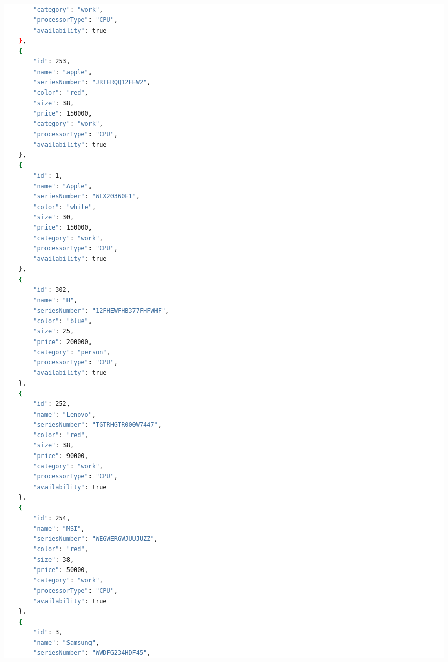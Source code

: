 ```sh
        "category": "work",
        "processorType": "CPU",
        "availability": true
    },
    {
        "id": 253,
        "name": "apple",
        "seriesNumber": "JRTERQQ12FEW2",
        "color": "red",
        "size": 38,
        "price": 150000,
        "category": "work",
        "processorType": "CPU",
        "availability": true
    },
    {
        "id": 1,
        "name": "Apple",
        "seriesNumber": "WLX20360E1",
        "color": "white",
        "size": 30,
        "price": 150000,
        "category": "work",
        "processorType": "CPU",
        "availability": true
    },
    {
        "id": 302,
        "name": "H",
        "seriesNumber": "12FHEWFHB377FHFWHF",
        "color": "blue",
        "size": 25,
        "price": 200000,
        "category": "person",
        "processorType": "CPU",
        "availability": true
    },
    {
        "id": 252,
        "name": "Lenovo",
        "seriesNumber": "TGTRHGTR000W7447",
        "color": "red",
        "size": 38,
        "price": 90000,
        "category": "work",
        "processorType": "CPU",
        "availability": true
    },
    {
        "id": 254,
        "name": "MSI",
        "seriesNumber": "WEGWERGWJUUJUZZ",
        "color": "red",
        "size": 38,
        "price": 50000,
        "category": "work",
        "processorType": "CPU",
        "availability": true
    },
    {
        "id": 3,
        "name": "Samsung",
        "seriesNumber": "WWDFG234HDF45",
```